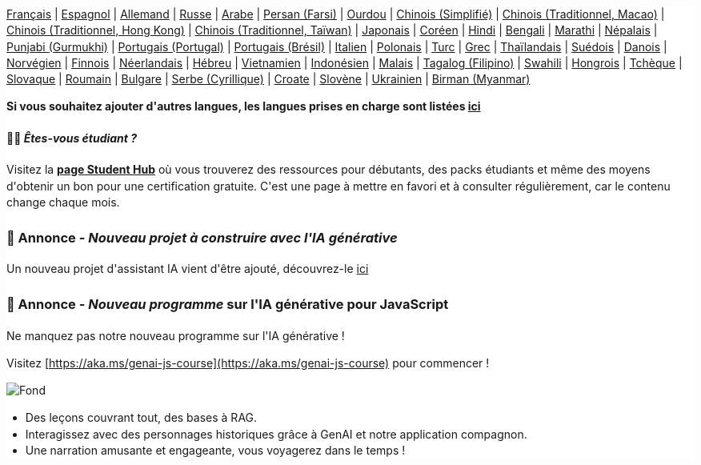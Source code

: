 [Français](./README.md) | [Espagnol](../es/README.md) | [Allemand](../de/README.md) | [Russe](../ru/README.md) | [Arabe](../ar/README.md) | [Persan (Farsi)](../fa/README.md) | [Ourdou](../ur/README.md) | [Chinois (Simplifié)](../zh/README.md) | [Chinois (Traditionnel, Macao)](../mo/README.md) | [Chinois (Traditionnel, Hong Kong)](../hk/README.md) | [Chinois (Traditionnel, Taïwan)](../tw/README.md) | [Japonais](../ja/README.md) | [Coréen](../ko/README.md) | [Hindi](../hi/README.md) | [Bengali](../bn/README.md) | [Marathi](../mr/README.md) | [Népalais](../ne/README.md) | [Punjabi (Gurmukhi)](../pa/README.md) | [Portugais (Portugal)](../pt/README.md) | [Portugais (Brésil)](../br/README.md) | [Italien](../it/README.md) | [Polonais](../pl/README.md) | [Turc](../tr/README.md) | [Grec](../el/README.md) | [Thaïlandais](../th/README.md) | [Suédois](../sv/README.md) | [Danois](../da/README.md) | [Norvégien](../no/README.md) | [Finnois](../fi/README.md) | [Néerlandais](../nl/README.md) | [Hébreu](../he/README.md) | [Vietnamien](../vi/README.md) | [Indonésien](../id/README.md) | [Malais](../ms/README.md) | [Tagalog (Filipino)](../tl/README.md) | [Swahili](../sw/README.md) | [Hongrois](../hu/README.md) | [Tchèque](../cs/README.md) | [Slovaque](../sk/README.md) | [Roumain](../ro/README.md) | [Bulgare](../bg/README.md) | [Serbe (Cyrillique)](../sr/README.md) | [Croate](../hr/README.md) | [Slovène](../sl/README.md) | [Ukrainien](../uk/README.md) | [Birman (Myanmar)](../my/README.md)  

**Si vous souhaitez ajouter d'autres langues, les langues prises en charge sont listées [ici](https://github.com/Azure/co-op-translator/blob/main/getting_started/supported-languages.md)**  

#### 🧑‍🎓 _Êtes-vous étudiant ?_

Visitez la [**page Student Hub**](https://docs.microsoft.com/learn/student-hub/?WT.mc_id=academic-77807-sagibbon) où vous trouverez des ressources pour débutants, des packs étudiants et même des moyens d'obtenir un bon pour une certification gratuite. C'est une page à mettre en favori et à consulter régulièrement, car le contenu change chaque mois.

### 📣 Annonce - _Nouveau projet à construire avec l'IA générative_

Un nouveau projet d'assistant IA vient d'être ajouté, découvrez-le [ici](./09-chat-project/README.md)

### 📣 Annonce - _Nouveau programme_ sur l'IA générative pour JavaScript

Ne manquez pas notre nouveau programme sur l'IA générative !

Visitez [https://aka.ms/genai-js-course](https://aka.ms/genai-js-course) pour commencer !

![Fond](../../translated_images/background.148a8d43afde57303419a663f50daf586681bc2fabf833f66ef6954073983c66.fr.png)

- Des leçons couvrant tout, des bases à RAG.  
- Interagissez avec des personnages historiques grâce à GenAI et notre application compagnon.  
- Une narration amusante et engageante, vous voyagerez dans le temps !  
